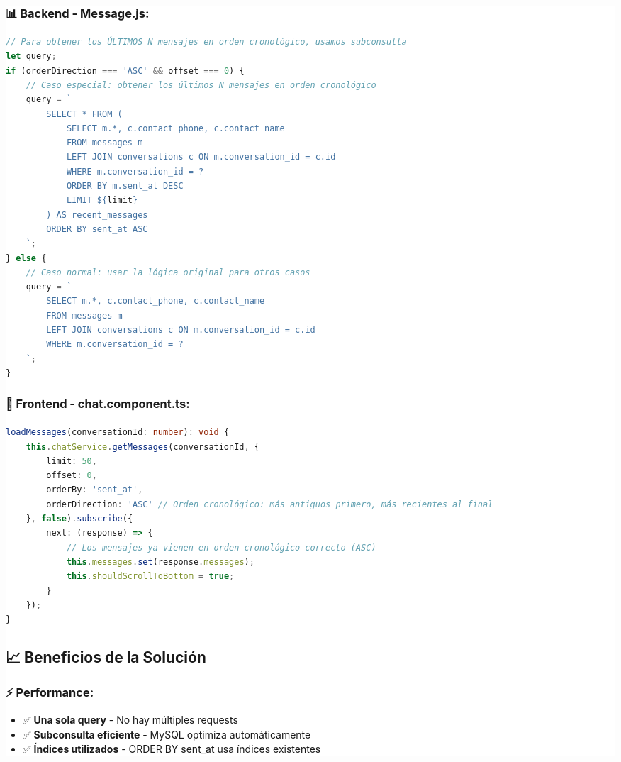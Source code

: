 ### **📊 Backend - Message.js:**
```javascript
// Para obtener los ÚLTIMOS N mensajes en orden cronológico, usamos subconsulta
let query;
if (orderDirection === 'ASC' && offset === 0) {
    // Caso especial: obtener los últimos N mensajes en orden cronológico
    query = `
        SELECT * FROM (
            SELECT m.*, c.contact_phone, c.contact_name
            FROM messages m
            LEFT JOIN conversations c ON m.conversation_id = c.id
            WHERE m.conversation_id = ?
            ORDER BY m.sent_at DESC
            LIMIT ${limit}
        ) AS recent_messages
        ORDER BY sent_at ASC
    `;
} else {
    // Caso normal: usar la lógica original para otros casos
    query = `
        SELECT m.*, c.contact_phone, c.contact_name
        FROM messages m
        LEFT JOIN conversations c ON m.conversation_id = c.id
        WHERE m.conversation_id = ?
    `;
}
```

### **📱 Frontend - chat.component.ts:**
```typescript
loadMessages(conversationId: number): void {
    this.chatService.getMessages(conversationId, {
        limit: 50,
        offset: 0,
        orderBy: 'sent_at',
        orderDirection: 'ASC' // Orden cronológico: más antiguos primero, más recientes al final
    }, false).subscribe({
        next: (response) => {
            // Los mensajes ya vienen en orden cronológico correcto (ASC)
            this.messages.set(response.messages);
            this.shouldScrollToBottom = true;
        }
    });
}
```

## 📈 **Beneficios de la Solución**

### **⚡ Performance:**
- ✅ **Una sola query** - No hay múltiples requests
- ✅ **Subconsulta eficiente** - MySQL optimiza automáticamente
- ✅ **Índices utilizados** - ORDER BY sent_at usa índices existentes
